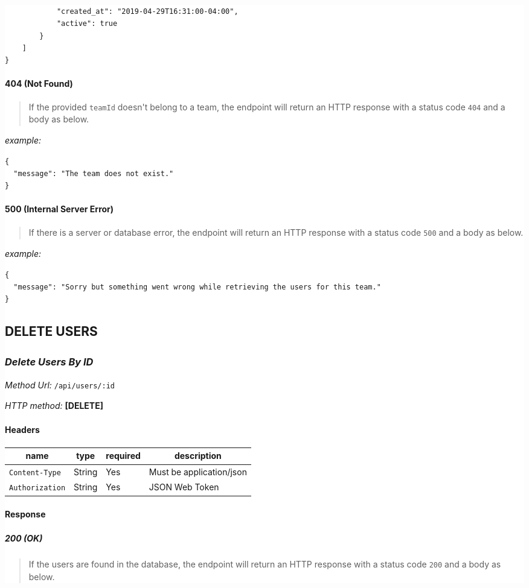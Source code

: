 ```
            "created_at": "2019-04-29T16:31:00-04:00",
            "active": true
        }
    ]
}
```

#### 404 (Not Found)

> If the provided `teamId` doesn't belong to a team, the endpoint will return an HTTP response with a status code `404` and a body as below.

_example:_

```
{
  "message": "The team does not exist."
}
```

#### 500 (Internal Server Error)

> If there is a server or database error, the endpoint will return an HTTP response with a status code `500` and a body as below.

_example:_

```
{
  "message": "Sorry but something went wrong while retrieving the users for this team."
}
```

## **DELETE USERS**

### **_Delete Users By ID_**

_Method Url:_ `/api/users/:id`

_HTTP method:_ **[DELETE]**

#### Headers

| name            | type   | required | description              |
| --------------- | ------ | -------- | ------------------------ |
| `Content-Type`  | String | Yes      | Must be application/json |
| `Authorization` | String | Yes      | JSON Web Token           |     

#### Response

##### 200 (OK)

> If the users are found in the database, the endpoint will return an HTTP response with a status code `200` and a body as below.
